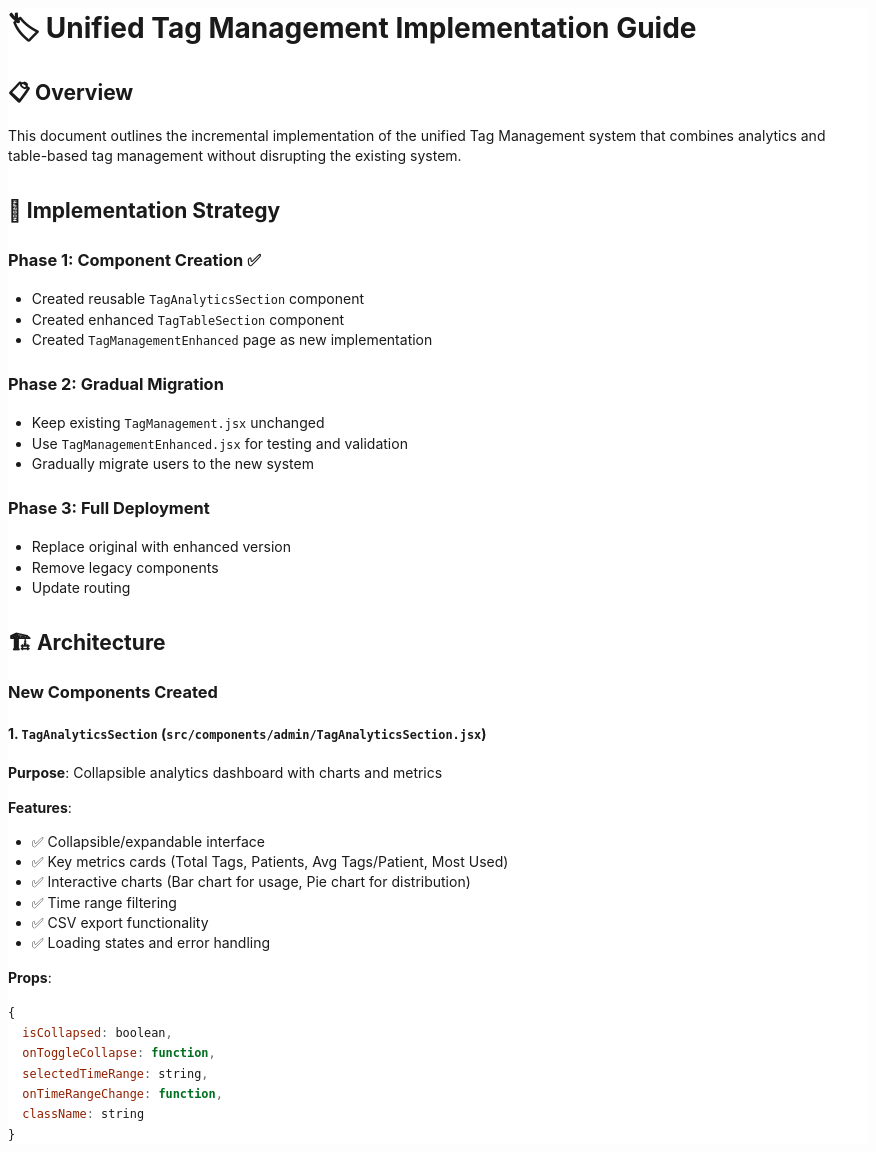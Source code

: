 # 🏷️ Unified Tag Management Implementation Guide

## 📋 **Overview**

This document outlines the incremental implementation of the unified Tag Management system that combines analytics and table-based tag management without disrupting the existing system.

## 🎯 **Implementation Strategy**

### **Phase 1: Component Creation** ✅
- Created reusable `TagAnalyticsSection` component
- Created enhanced `TagTableSection` component  
- Created `TagManagementEnhanced` page as new implementation

### **Phase 2: Gradual Migration** 
- Keep existing `TagManagement.jsx` unchanged
- Use `TagManagementEnhanced.jsx` for testing and validation
- Gradually migrate users to the new system

### **Phase 3: Full Deployment**
- Replace original with enhanced version
- Remove legacy components
- Update routing

## 🏗️ **Architecture**

### **New Components Created**

#### 1. `TagAnalyticsSection` (`src/components/admin/TagAnalyticsSection.jsx`)
**Purpose**: Collapsible analytics dashboard with charts and metrics

**Features**:
- ✅ Collapsible/expandable interface
- ✅ Key metrics cards (Total Tags, Patients, Avg Tags/Patient, Most Used)
- ✅ Interactive charts (Bar chart for usage, Pie chart for distribution)
- ✅ Time range filtering
- ✅ CSV export functionality
- ✅ Loading states and error handling

**Props**:
```javascript
{
  isCollapsed: boolean,
  onToggleCollapse: function,
  selectedTimeRange: string,
  onTimeRangeChange: function,
  className: string
}
```
